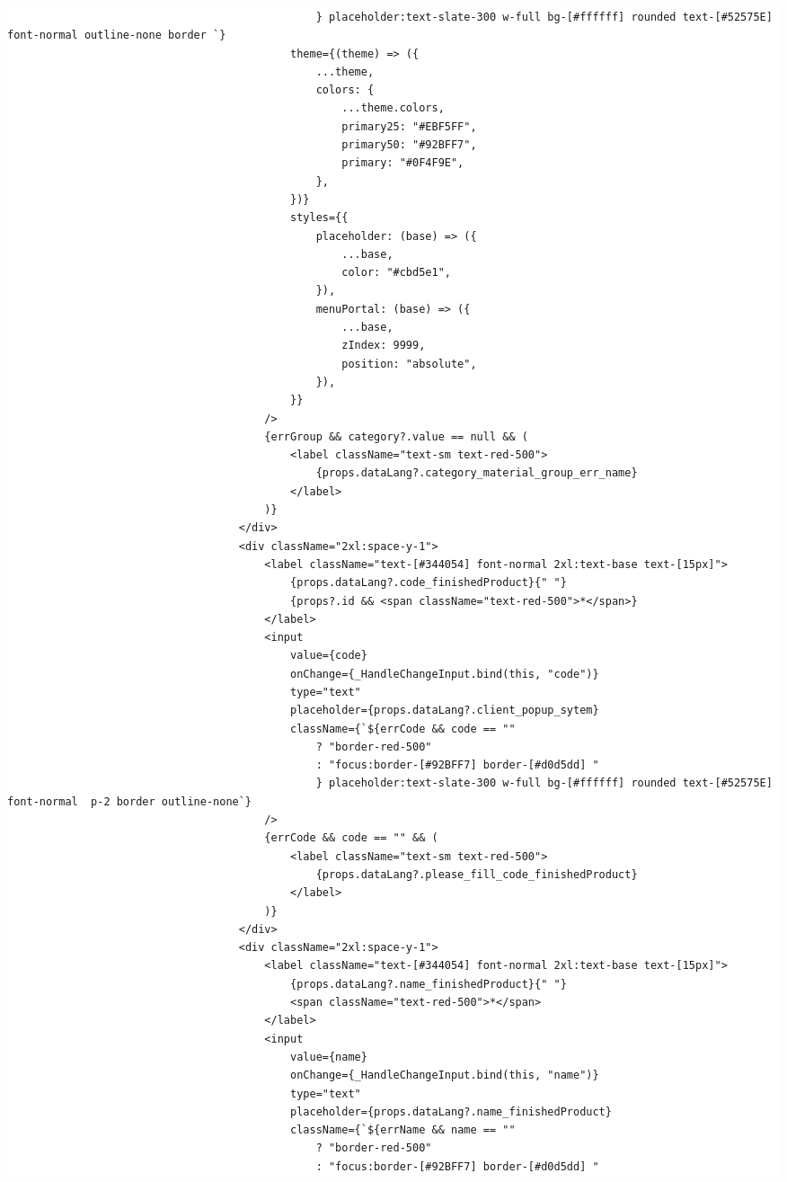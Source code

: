                                                     } placeholder:text-slate-300 w-full bg-[#ffffff] rounded text-[#52575E] font-normal outline-none border `}
                                                theme={(theme) => ({
                                                    ...theme,
                                                    colors: {
                                                        ...theme.colors,
                                                        primary25: "#EBF5FF",
                                                        primary50: "#92BFF7",
                                                        primary: "#0F4F9E",
                                                    },
                                                })}
                                                styles={{
                                                    placeholder: (base) => ({
                                                        ...base,
                                                        color: "#cbd5e1",
                                                    }),
                                                    menuPortal: (base) => ({
                                                        ...base,
                                                        zIndex: 9999,
                                                        position: "absolute",
                                                    }),
                                                }}
                                            />
                                            {errGroup && category?.value == null && (
                                                <label className="text-sm text-red-500">
                                                    {props.dataLang?.category_material_group_err_name}
                                                </label>
                                            )}
                                        </div>
                                        <div className="2xl:space-y-1">
                                            <label className="text-[#344054] font-normal 2xl:text-base text-[15px]">
                                                {props.dataLang?.code_finishedProduct}{" "}
                                                {props?.id && <span className="text-red-500">*</span>}
                                            </label>
                                            <input
                                                value={code}
                                                onChange={_HandleChangeInput.bind(this, "code")}
                                                type="text"
                                                placeholder={props.dataLang?.client_popup_sytem}
                                                className={`${errCode && code == ""
                                                    ? "border-red-500"
                                                    : "focus:border-[#92BFF7] border-[#d0d5dd] "
                                                    } placeholder:text-slate-300 w-full bg-[#ffffff] rounded text-[#52575E] font-normal  p-2 border outline-none`}
                                            />
                                            {errCode && code == "" && (
                                                <label className="text-sm text-red-500">
                                                    {props.dataLang?.please_fill_code_finishedProduct}
                                                </label>
                                            )}
                                        </div>
                                        <div className="2xl:space-y-1">
                                            <label className="text-[#344054] font-normal 2xl:text-base text-[15px]">
                                                {props.dataLang?.name_finishedProduct}{" "}
                                                <span className="text-red-500">*</span>
                                            </label>
                                            <input
                                                value={name}
                                                onChange={_HandleChangeInput.bind(this, "name")}
                                                type="text"
                                                placeholder={props.dataLang?.name_finishedProduct}
                                                className={`${errName && name == ""
                                                    ? "border-red-500"
                                                    : "focus:border-[#92BFF7] border-[#d0d5dd] "